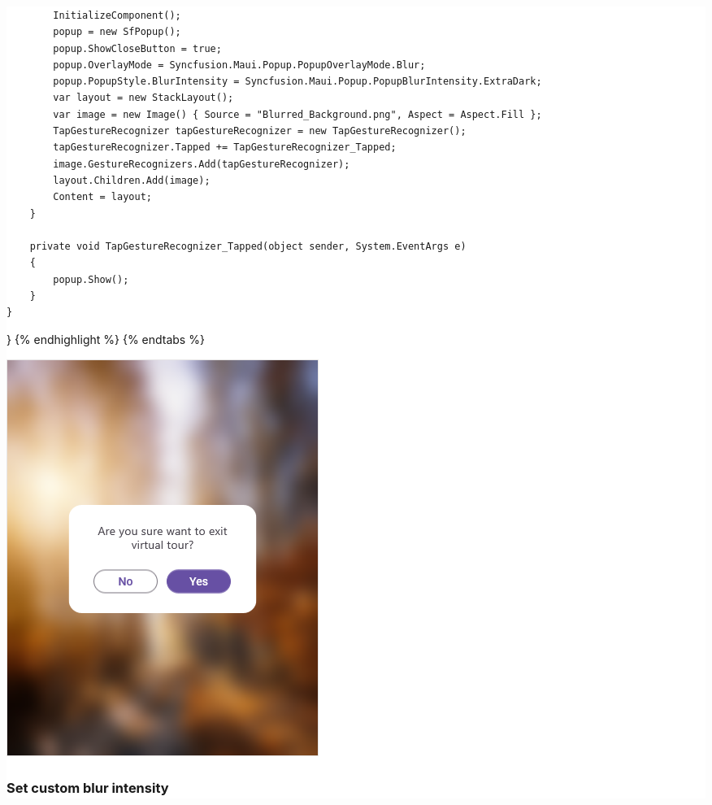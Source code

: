             InitializeComponent();
            popup = new SfPopup();
            popup.ShowCloseButton = true;
            popup.OverlayMode = Syncfusion.Maui.Popup.PopupOverlayMode.Blur;
            popup.PopupStyle.BlurIntensity = Syncfusion.Maui.Popup.PopupBlurIntensity.ExtraDark;
            var layout = new StackLayout();
            var image = new Image() { Source = "Blurred_Background.png", Aspect = Aspect.Fill };
            TapGestureRecognizer tapGestureRecognizer = new TapGestureRecognizer();
            tapGestureRecognizer.Tapped += TapGestureRecognizer_Tapped;
            image.GestureRecognizers.Add(tapGestureRecognizer);
            layout.Children.Add(image);
            Content = layout;
        }

        private void TapGestureRecognizer_Tapped(object sender, System.EventArgs e)
        {
            popup.Show();
        }
    }
}
{% endhighlight %}
{% endtabs %}

![Displaying a .NET MAUI Popup with blur overlay](Images/styles/maui-popup-with-blurred-background.png)

### Set custom blur intensity
